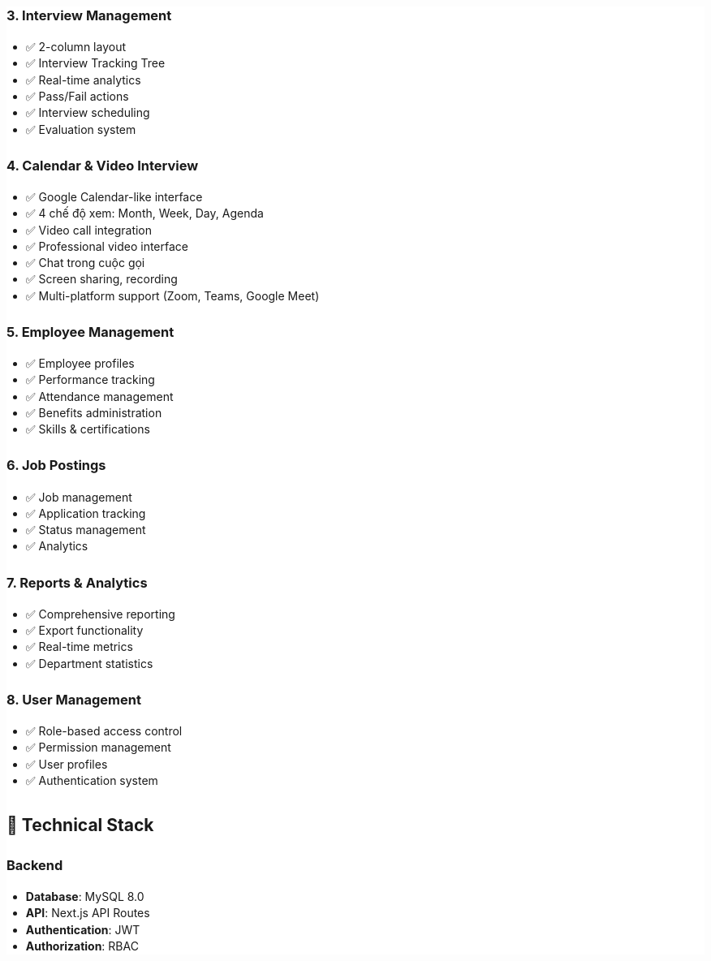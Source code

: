### 3. **Interview Management**
- ✅ 2-column layout
- ✅ Interview Tracking Tree
- ✅ Real-time analytics
- ✅ Pass/Fail actions
- ✅ Interview scheduling
- ✅ Evaluation system

### 4. **Calendar & Video Interview**
- ✅ Google Calendar-like interface
- ✅ 4 chế độ xem: Month, Week, Day, Agenda
- ✅ Video call integration
- ✅ Professional video interface
- ✅ Chat trong cuộc gọi
- ✅ Screen sharing, recording
- ✅ Multi-platform support (Zoom, Teams, Google Meet)

### 5. **Employee Management**
- ✅ Employee profiles
- ✅ Performance tracking
- ✅ Attendance management
- ✅ Benefits administration
- ✅ Skills & certifications

### 6. **Job Postings**
- ✅ Job management
- ✅ Application tracking
- ✅ Status management
- ✅ Analytics

### 7. **Reports & Analytics**
- ✅ Comprehensive reporting
- ✅ Export functionality
- ✅ Real-time metrics
- ✅ Department statistics

### 8. **User Management**
- ✅ Role-based access control
- ✅ Permission management
- ✅ User profiles
- ✅ Authentication system

## 🔧 **Technical Stack**

### Backend
- **Database**: MySQL 8.0
- **API**: Next.js API Routes
- **Authentication**: JWT
- **Authorization**: RBAC
